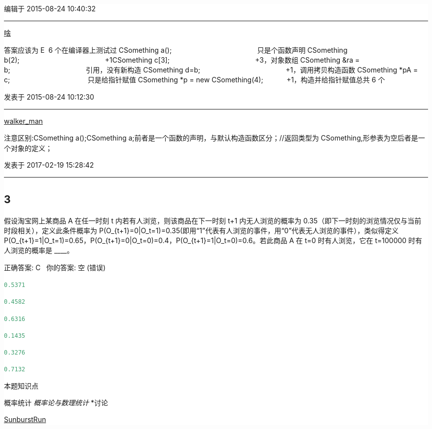 编辑于 2015-08-24 10:40:32

* * *

[啥](https://www.nowcoder.com/profile/811262)

答案应该为 E  6 个在编译器上测试过 CSomething a();                                            只是个函数声明 CSomething b(2);                                            +1CSomething c[3];                                            +3，对象数组 CSomething &ra = b;                                       引用，没有新构造 CSomething d=b;                                            +1，调用拷贝构造函数 CSomething *pA = c;                                        只是给指针赋值 CSomething *p = new CSomething(4);            +1，构造并给指针赋值总共 6 个

发表于 2015-08-24 10:12:30

* * *

[walker_man](https://www.nowcoder.com/profile/9965742)

注意区别:CSomething a();CSomething a;前者是一个函数的声明，与默认构造函数区分；//返回类型为 CSomething,形参表为空后者是一个对象的定义；

发表于 2017-02-19 15:28:42

* * *

## 3

假设淘宝网上某商品 A 在任一时刻 t 内若有人浏览，则该商品在下一时刻 t+1 内无人浏览的概率为 0.35（即下一时刻的浏览情况仅与当前时段相关），定义此条件概率为 P(O_{t+1}=0|O_t=1)=0.35(即用“1”代表有人浏览的事件，用“0”代表无人浏览的事件），类似得定义 P(O_{t+1}=1|O_t=1)=0.65，P(O_{t+1}=0|O_t=0)=0.4，P(O_{t+1}=1|O_t=0)=0.6。若此商品 A 在 t=0 时有人浏览，它在 t=100000 时有人浏览的概率是 ____。

正确答案: C   你的答案: 空 (错误)

```cpp
0.5371
```

```cpp
0.4582
```

```cpp
0.6316
```

```cpp
0.1435
```

```cpp
0.3276
```

```cpp
0.7132
```

本题知识点

概率统计 *概率论与数理统计* *讨论

[SunburstRun](https://www.nowcoder.com/profile/557336)
